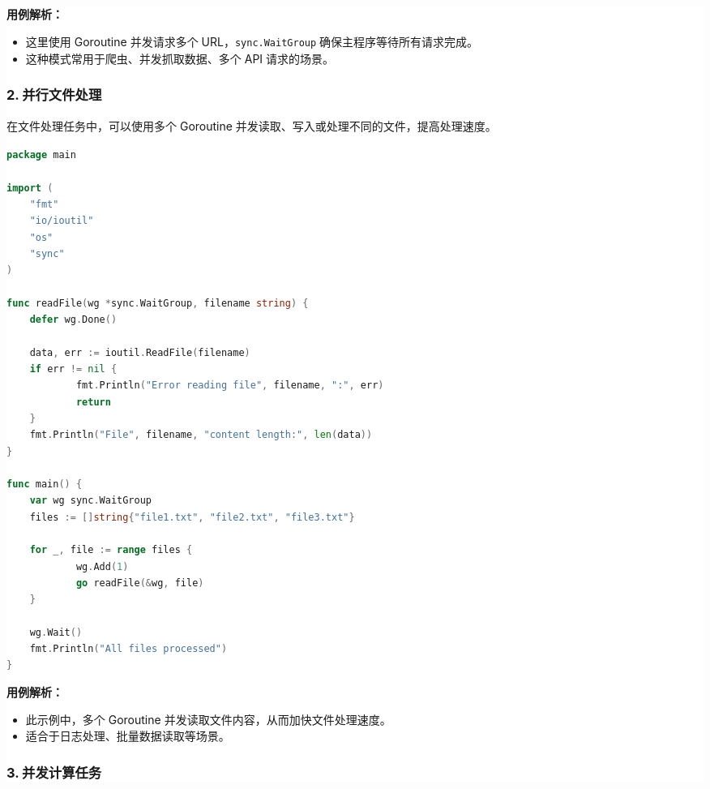 **用例解析：**

- 这里使用 Goroutine 并发请求多个 URL，`sync.WaitGroup` 确保主程序等待所有请求完成。
- 这种模式常用于爬虫、并发抓取数据、多个 API 请求的场景。



### 2. 并行文件处理

在文件处理任务中，可以使用多个 Goroutine 并发读取、写入或处理不同的文件，提高处理速度。

```Go
package main

import (
    "fmt"
    "io/ioutil"
    "os"
    "sync"
)

func readFile(wg *sync.WaitGroup, filename string) {
    defer wg.Done()

    data, err := ioutil.ReadFile(filename)
    if err != nil {
            fmt.Println("Error reading file", filename, ":", err)
            return
    }
    fmt.Println("File", filename, "content length:", len(data))
}

func main() {
    var wg sync.WaitGroup
    files := []string{"file1.txt", "file2.txt", "file3.txt"}

    for _, file := range files {
            wg.Add(1)
            go readFile(&wg, file)
    }

    wg.Wait()
    fmt.Println("All files processed")
}
```

**用例解析：**

- 此示例中，多个 Goroutine 并发读取文件内容，从而加快文件处理速度。
- 适合于日志处理、批量数据读取等场景。



### 3. 并发计算任务
